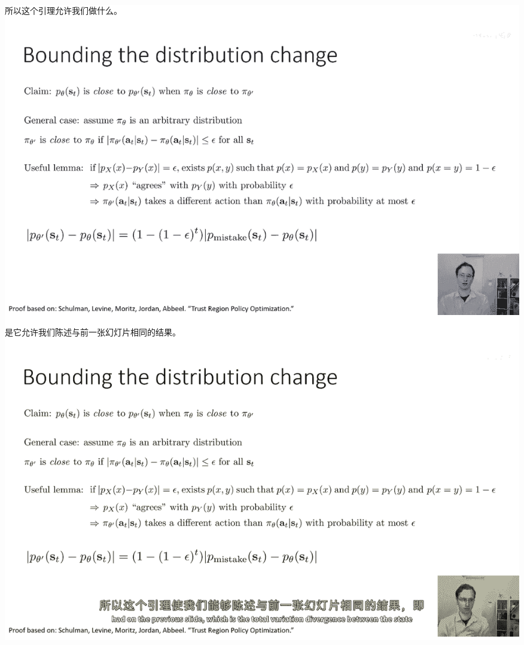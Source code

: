 所以这个引理允许我们做什么。

![](img/a6bbf1c27fc0a5a67b201d9a15c018ee_190.png)

是它允许我们陈述与前一张幻灯片相同的结果。

![](img/a6bbf1c27fc0a5a67b201d9a15c018ee_192.png)
